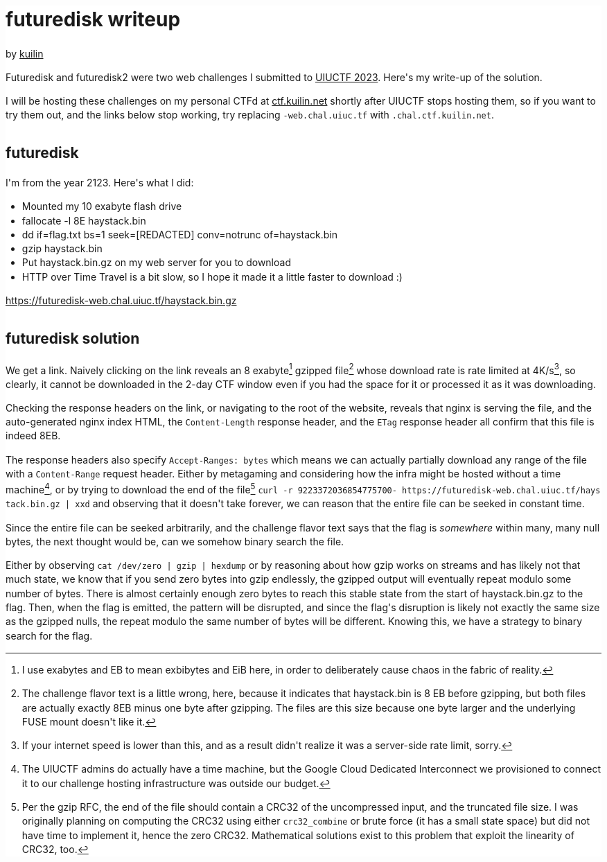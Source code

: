 # futuredisk writeup

by [kuilin](https://kuilin.net)

Futuredisk and futuredisk2 were two web challenges I submitted to [UIUCTF 2023](https://2023.uiuc.tf/). Here's my write-up of the solution.

I will be hosting these challenges on my personal CTFd at [ctf.kuilin.net](https://ctf.kuilin.net/) shortly after UIUCTF stops hosting them, so if you want to try them out, and the links below stop working, try replacing `-web.chal.uiuc.tf` with `.chal.ctf.kuilin.net`.

## futuredisk

I'm from the year 2123. Here's what I did:

* Mounted my 10 exabyte flash drive
* fallocate -l 8E haystack.bin
* dd if=flag.txt bs=1 seek=[REDACTED] conv=notrunc of=haystack.bin
* gzip haystack.bin
* Put haystack.bin.gz on my web server for you to download
* HTTP over Time Travel is a bit slow, so I hope 
it made it a little faster to download :)

https://futuredisk-web.chal.uiuc.tf/haystack.bin.gz

## futuredisk solution

We get a link. Naively clicking on the link reveals an 8 exabyte[^1] gzipped file[^2] whose download rate is rate limited at 4K/s[^3], so clearly, it cannot be downloaded in the 2-day CTF window even if you had the space for it or processed it as it was downloading.

[^1]: I use exabytes and EB to mean exbibytes and EiB here, in order to deliberately cause chaos in the fabric of reality.

[^2]: The challenge flavor text is a little wrong, here, because it indicates that haystack.bin is 8 EB before gzipping, but both files are actually exactly 8EB minus one byte after gzipping. The files are this size because one byte larger and the underlying FUSE mount doesn't like it.

[^3]: If your internet speed is lower than this, and as a result didn't realize it was a server-side rate limit, sorry.

Checking the response headers on the link, or navigating to the root of the website, reveals that nginx is serving the file, and the auto-generated nginx index HTML, the `Content-Length` response header, and the `ETag` response header all confirm that this file is indeed 8EB.

The response headers also specify `Accept-Ranges: bytes` which means we can actually partially download any range of the file with a `Content-Range` request header. Either by metagaming and considering how the infra might be hosted without a time machine[^4], or by trying to download the end of the file[^7] `curl -r 9223372036854775700- https://futuredisk-web.chal.uiuc.tf/haystack.bin.gz | xxd` and observing that it doesn't take forever, we can reason that the entire file can be seeked in constant time.

[^4]: The UIUCTF admins do actually have a time machine, but the Google Cloud Dedicated Interconnect we provisioned to connect it to our challenge hosting infrastructure was outside our budget.

[^7]: Per the gzip RFC, the end of the file should contain a CRC32 of the uncompressed input, and the truncated file size. I was originally planning on computing the CRC32 using either `crc32_combine` or brute force (it has a small state space) but did not have time to implement it, hence the zero CRC32. Mathematical solutions exist to this problem that exploit the linearity of CRC32, too.

Since the entire file can be seeked arbitrarily, and the challenge flavor text says that the flag is _somewhere_ within many, many null bytes, the next thought would be, can we somehow binary search the file.

Either by observing `cat /dev/zero | gzip | hexdump` or by reasoning about how gzip works on streams and has likely not that much state, we know that if you send zero bytes into gzip endlessly, the gzipped output will eventually repeat modulo some number of bytes. There is almost certainly enough zero bytes to reach this stable state from the start of haystack.bin.gz to the flag. Then, when the flag is emitted, the pattern will be disrupted, and since the flag's disruption is likely not exactly the same size as the gzipped nulls, the repeat modulo the same number of bytes will be different. Knowing this, we have a strategy to binary search for the flag.


[^fivefive]: If you get into the nitty-gritty of the DEFLATE stream, this is because 0x55 is 0b01010101 which corresponds to four match instructions `01` in the bit stream. Each of these match instructions, after being decoded by the dynamic Huffman table at the start of each chunk, tells the decompressor to repeat the last 1 byte 258 times.
[^5]: The code is extraordinarily messy, both due to time constraints and due to me not knowing about `BitInputStream` and rolling my own. Sorry about that. If it helps, you can also cross-reference `solve.py` with `mount.py` which is the file that mounts the FUSE filesystem that nginx (stock, unmodified) reads the massive file from.
[^6]: A genuine Damascus steel hexdump!
[^8]: Remember, these are bit streams, so a concatenation of two bit streams may not be on a byte boundary.
[^9]: This is `infgen` output piped to `uniq -c`, so the first number is the number of occurences of the line, and the next number the actual bytes.